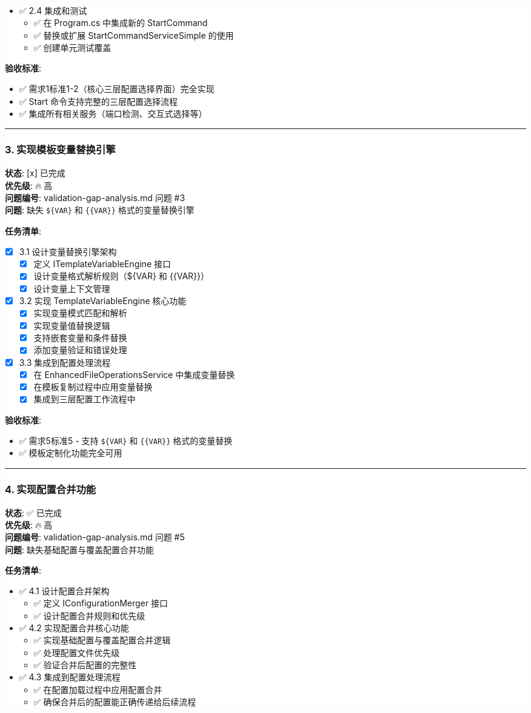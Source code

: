 - ✅ 2.4 集成和测试
  - ✅ 在 Program.cs 中集成新的 StartCommand
  - ✅ 替换或扩展 StartCommandServiceSimple 的使用
  - ✅ 创建单元测试覆盖

**验收标准**:
- ✅ 需求1标准1-2（核心三层配置选择界面）完全实现
- ✅ Start 命令支持完整的三层配置选择流程
- ✅ 集成所有相关服务（端口检测、交互式选择等）

---

### 3. 实现模板变量替换引擎
**状态**: [x] 已完成  
**优先级**: 🔥 高  
**问题编号**: validation-gap-analysis.md 问题 #3  
**问题**: 缺失 `${VAR}` 和 `{{VAR}}` 格式的变量替换引擎

**任务清单**:
- [x] 3.1 设计变量替换引擎架构
  - [x] 定义 ITemplateVariableEngine 接口
  - [x] 设计变量格式解析规则（${VAR} 和 {{VAR}}）
  - [x] 设计变量上下文管理
- [x] 3.2 实现 TemplateVariableEngine 核心功能
  - [x] 实现变量模式匹配和解析
  - [x] 实现变量值替换逻辑
  - [x] 支持嵌套变量和条件替换
  - [x] 添加变量验证和错误处理
- [x] 3.3 集成到配置处理流程
  - [x] 在 EnhancedFileOperationsService 中集成变量替换
  - [x] 在模板复制过程中应用变量替换
  - [x] 集成到三层配置工作流程中

**验收标准**:
- ✅ 需求5标准5 - 支持 `${VAR}` 和 `{{VAR}}` 格式的变量替换
- ✅ 模板定制化功能完全可用

---

### 4. 实现配置合并功能
**状态**: ✅ 已完成  
**优先级**: 🔥 高  
**问题编号**: validation-gap-analysis.md 问题 #5  
**问题**: 缺失基础配置与覆盖配置合并功能

**任务清单**:
- ✅ 4.1 设计配置合并架构
  - ✅ 定义 IConfigurationMerger 接口
  - ✅ 设计配置合并规则和优先级
- ✅ 4.2 实现配置合并核心功能
  - ✅ 实现基础配置与覆盖配置合并逻辑
  - ✅ 处理配置文件优先级
  - ✅ 验证合并后配置的完整性
- ✅ 4.3 集成到配置处理流程
  - ✅ 在配置加载过程中应用配置合并
  - ✅ 确保合并后的配置能正确传递给后续流程
